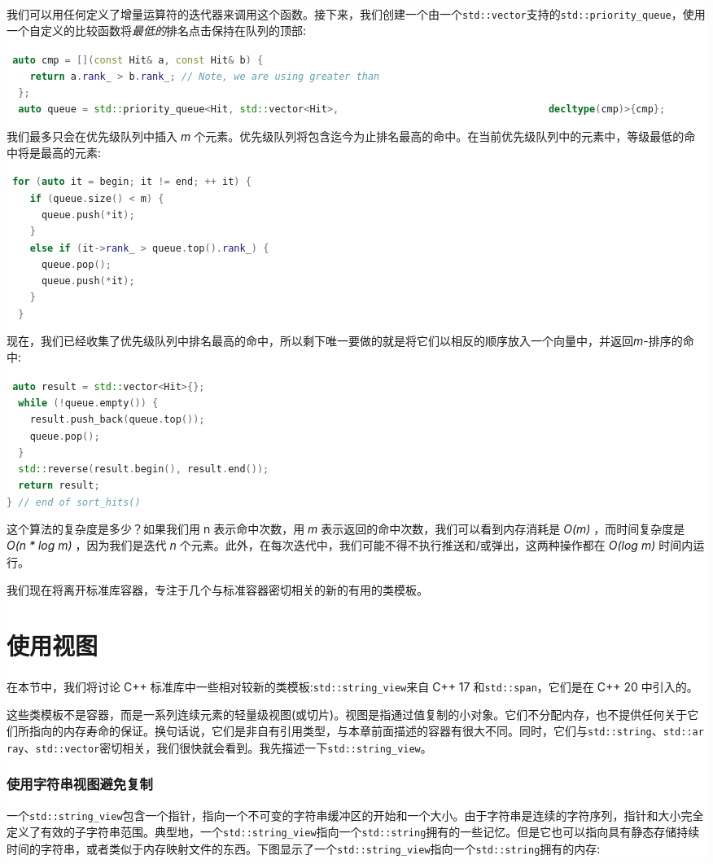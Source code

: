 我们可以用任何定义了增量运算符的迭代器来调用这个函数。接下来，我们创建一个由一个`std::vector`支持的`std::priority_queue`，使用一个自定义的比较函数将*最低的*排名点击保持在队列的顶部:

```cpp
 auto cmp = [](const Hit& a, const Hit& b) { 
    return a.rank_ > b.rank_; // Note, we are using greater than 
  };
  auto queue = std::priority_queue<Hit, std::vector<Hit>,                                    decltype(cmp)>{cmp}; 
```

我们最多只会在优先级队列中插入 *m* 个元素。优先级队列将包含迄今为止排名最高的命中。在当前优先级队列中的元素中，等级最低的命中将是最高的元素:

```cpp
 for (auto it = begin; it != end; ++ it) { 
    if (queue.size() < m) { 
      queue.push(*it); 
    } 
    else if (it->rank_ > queue.top().rank_) { 
      queue.pop(); 
      queue.push(*it); 
    } 
  } 
```

现在，我们已经收集了优先级队列中排名最高的命中，所以剩下唯一要做的就是将它们以相反的顺序放入一个向量中，并返回*m*-排序的命中:

```cpp
 auto result = std::vector<Hit>{}; 
  while (!queue.empty()) { 
    result.push_back(queue.top()); 
    queue.pop(); 
  } 
  std::reverse(result.begin(), result.end()); 
  return result; 
} // end of sort_hits() 
```

这个算法的复杂度是多少？如果我们用 n 表示命中次数，用 *m* 表示返回的命中次数，我们可以看到内存消耗是 *O(m)* ，而时间复杂度是 *O(n * log m)* ，因为我们是迭代 *n* 个元素。此外，在每次迭代中，我们可能不得不执行推送和/或弹出，这两种操作都在 *O(log m)* 时间内运行。

我们现在将离开标准库容器，专注于几个与标准容器密切相关的新的有用的类模板。

# 使用视图

在本节中，我们将讨论 C++ 标准库中一些相对较新的类模板:`std::string_view`来自 C++ 17 和`std::span`，它们是在 C++ 20 中引入的。

这些类模板不是容器，而是一系列连续元素的轻量级视图(或切片)。视图是指通过值复制的小对象。它们不分配内存，也不提供任何关于它们所指向的内存寿命的保证。换句话说，它们是非自有引用类型，与本章前面描述的容器有很大不同。同时，它们与`std::string`、`std::array`、`std::vector`密切相关，我们很快就会看到。我先描述一下`std::string_view`。

### 使用字符串视图避免复制

一个`std::string_view`包含一个指针，指向一个不可变的字符串缓冲区的开始和一个大小。由于字符串是连续的字符序列，指针和大小完全定义了有效的子字符串范围。典型地，一个`std::string_view`指向一个`std::string`拥有的一些记忆。但是它也可以指向具有静态存储持续时间的字符串，或者类似于内存映射文件的东西。下图显示了一个`std::string_view`指向一个`std::string`拥有的内存:
